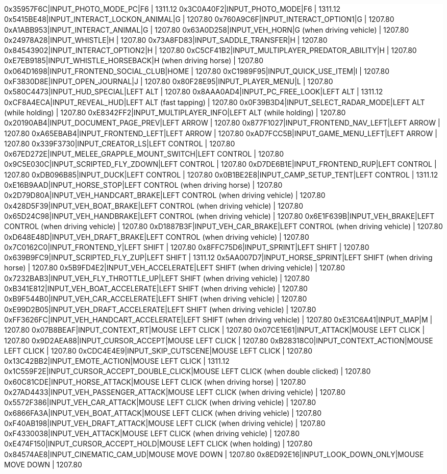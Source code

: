 0x35957F6C|INPUT_PHOTO_MODE_PC|F6 | 1311.12
0x3C0A40F2|INPUT_PHOTO_MODE|F6 | 1311.12
0x5415BE48|INPUT_INTERACT_LOCKON_ANIMAL|G | 1207.80
0x760A9C6F|INPUT_INTERACT_OPTION1|G | 1207.80
0xA1ABB953|INPUT_INTERACT_ANIMAL|G | 1207.80
0x63A0D258|INPUT_VEH_HORN|G (when driving vehicle) | 1207.80
0x24978A28|INPUT_WHISTLE|H | 1207.80
0x73A8FD83|INPUT_SADDLE_TRANSFER|H | 1207.80
0x84543902|INPUT_INTERACT_OPTION2|H | 1207.80
0xC5CF41B2|INPUT_MULTIPLAYER_PREDATOR_ABILITY|H | 1207.80
0xE7EB9185|INPUT_WHISTLE_HORSEBACK|H (when driving horse) | 1207.80
0x064D1698|INPUT_FRONTEND_SOCIAL_CLUB|HOME | 1207.80
0xC1989F95|INPUT_QUICK_USE_ITEM|I | 1207.80
0xF3830D8E|INPUT_OPEN_JOURNAL|J | 1207.80
0x80F28E95|INPUT_PLAYER_MENU|L | 1207.80
0x580C4473|INPUT_HUD_SPECIAL|LEFT ALT | 1207.80
0x8AAA0AD4|INPUT_PC_FREE_LOOK|LEFT ALT | 1311.12
0xCF8A4ECA|INPUT_REVEAL_HUD|LEFT ALT (fast tapping) | 1207.80
0x0F39B3D4|INPUT_SELECT_RADAR_MODE|LEFT ALT (while holding) | 1207.80
0xE8342FF2|INPUT_MULTIPLAYER_INFO|LEFT ALT (while holding) | 1207.80
0x20190AB4|INPUT_DOCUMENT_PAGE_PREV|LEFT ARROW | 1207.80
0x877F1027|INPUT_FRONTEND_NAV_LEFT|LEFT ARROW | 1207.80
0xA65EBAB4|INPUT_FRONTEND_LEFT|LEFT ARROW | 1207.80
0xAD7FCC5B|INPUT_GAME_MENU_LEFT|LEFT ARROW | 1207.80
0x339F3730|INPUT_CREATOR_LS|LEFT CONTROL | 1207.80
0x67ED272E|INPUT_MELEE_GRAPPLE_MOUNT_SWITCH|LEFT CONTROL | 1207.80
0x9C5E030C|INPUT_SCRIPTED_FLY_ZDOWN|LEFT CONTROL | 1207.80
0xD7DE6B1E|INPUT_FRONTEND_RUP|LEFT CONTROL | 1207.80
0xDB096B85|INPUT_DUCK|LEFT CONTROL | 1207.80
0x0B1BE2E8|INPUT_CAMP_SETUP_TENT|LEFT CONTROL | 1311.12
0xE16B9AAD|INPUT_HORSE_STOP|LEFT CONTROL (when driving horse) | 1207.80
0x2D79D80A|INPUT_VEH_HANDCART_BRAKE|LEFT CONTROL (when driving vehicle) | 1207.80
0x428D5F39|INPUT_VEH_BOAT_BRAKE|LEFT CONTROL (when driving vehicle) | 1207.80
0x65D24C98|INPUT_VEH_HANDBRAKE|LEFT CONTROL (when driving vehicle) | 1207.80
0x6E1F639B|INPUT_VEH_BRAKE|LEFT CONTROL (when driving vehicle) | 1207.80
0xD1887B3F|INPUT_VEH_CAR_BRAKE|LEFT CONTROL (when driving vehicle) | 1207.80
0xD648E48D|INPUT_VEH_DRAFT_BRAKE|LEFT CONTROL (when driving vehicle) | 1207.80
0x7C0162C0|INPUT_FRONTEND_Y|LEFT SHIFT | 1207.80
0x8FFC75D6|INPUT_SPRINT|LEFT SHIFT | 1207.80
0x639B9FC9|INPUT_SCRIPTED_FLY_ZUP|LEFT SHIFT | 1311.12
0x5AA007D7|INPUT_HORSE_SPRINT|LEFT SHIFT (when driving horse) | 1207.80
0x5B9FD4E2|INPUT_VEH_ACCELERATE|LEFT SHIFT (when driving vehicle) | 1207.80
0x7232BAB3|INPUT_VEH_FLY_THROTTLE_UP|LEFT SHIFT (when driving vehicle) | 1207.80
0xB341E812|INPUT_VEH_BOAT_ACCELERATE|LEFT SHIFT (when driving vehicle) | 1207.80
0xB9F544B0|INPUT_VEH_CAR_ACCELERATE|LEFT SHIFT (when driving vehicle) | 1207.80
0xE99D2B05|INPUT_VEH_DRAFT_ACCELERATE|LEFT SHIFT (when driving vehicle) | 1207.80
0xFF3626FC|INPUT_VEH_HANDCART_ACCELERATE|LEFT SHIFT (when driving vehicle) | 1207.80
0xE31C6A41|INPUT_MAP|M | 1207.80
0x07B8BEAF|INPUT_CONTEXT_RT|MOUSE LEFT CLICK | 1207.80
0x07CE1E61|INPUT_ATTACK|MOUSE LEFT CLICK | 1207.80
0x9D2AEA88|INPUT_CURSOR_ACCEPT|MOUSE LEFT CLICK | 1207.80
0xB28318C0|INPUT_CONTEXT_ACTION|MOUSE LEFT CLICK | 1207.80
0xCDC4E4E9|INPUT_SKIP_CUTSCENE|MOUSE LEFT CLICK | 1207.80
0x13C42BB2|INPUT_EMOTE_ACTION|MOUSE LEFT CLICK | 1311.12
0x1C559F2E|INPUT_CURSOR_ACCEPT_DOUBLE_CLICK|MOUSE LEFT CLICK (when double clicked) | 1207.80
0x60C81CDE|INPUT_HORSE_ATTACK|MOUSE LEFT CLICK (when driving horse) | 1207.80
0x27AD4433|INPUT_VEH_PASSENGER_ATTACK|MOUSE LEFT CLICK (when driving vehicle) | 1207.80
0x5572F386|INPUT_VEH_CAR_ATTACK|MOUSE LEFT CLICK (when driving vehicle) | 1207.80
0x6866FA3A|INPUT_VEH_BOAT_ATTACK|MOUSE LEFT CLICK (when driving vehicle) | 1207.80
0xF40AB198|INPUT_VEH_DRAFT_ATTACK|MOUSE LEFT CLICK (when driving vehicle) | 1207.80
0xF4330038|INPUT_VEH_ATTACK|MOUSE LEFT CLICK (when driving vehicle) | 1207.80
0xE474F150|INPUT_CURSOR_ACCEPT_HOLD|MOUSE LEFT CLICK (when holding) | 1207.80
0x84574AE8|INPUT_CINEMATIC_CAM_UD|MOUSE MOVE DOWN | 1207.80
0x8ED92E16|INPUT_LOOK_DOWN_ONLY|MOUSE MOVE DOWN | 1207.80